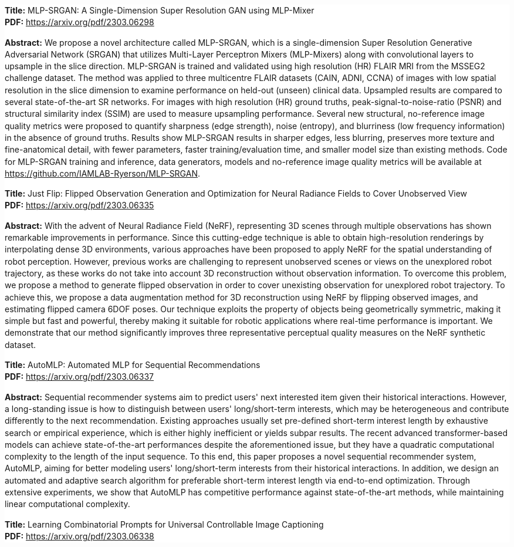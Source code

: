 **Title:** MLP-SRGAN: A Single-Dimension Super Resolution GAN using MLP-Mixer  
**PDF:** https://arxiv.org/pdf/2303.06298

**Abstract:** We propose a novel architecture called MLP-SRGAN, which is a single-dimension Super Resolution Generative Adversarial Network (SRGAN) that utilizes Multi-Layer Perceptron Mixers (MLP-Mixers) along with convolutional layers to upsample in the slice direction. MLP-SRGAN is trained and validated using high resolution (HR) FLAIR MRI from the MSSEG2 challenge dataset. The method was applied to three multicentre FLAIR datasets (CAIN, ADNI, CCNA) of images with low spatial resolution in the slice dimension to examine performance on held-out (unseen) clinical data. Upsampled results are compared to several state-of-the-art SR networks. For images with high resolution (HR) ground truths, peak-signal-to-noise-ratio (PSNR) and structural similarity index (SSIM) are used to measure upsampling performance. Several new structural, no-reference image quality metrics were proposed to quantify sharpness (edge strength), noise (entropy), and blurriness (low frequency information) in the absence of ground truths. Results show MLP-SRGAN results in sharper edges, less blurring, preserves more texture and fine-anatomical detail, with fewer parameters, faster training/evaluation time, and smaller model size than existing methods. Code for MLP-SRGAN training and inference, data generators, models and no-reference image quality metrics will be available at https://github.com/IAMLAB-Ryerson/MLP-SRGAN. 

**Title:** Just Flip: Flipped Observation Generation and Optimization for Neural  Radiance Fields to Cover Unobserved View  
**PDF:** https://arxiv.org/pdf/2303.06335

**Abstract:** With the advent of Neural Radiance Field (NeRF), representing 3D scenes through multiple observations has shown remarkable improvements in performance. Since this cutting-edge technique is able to obtain high-resolution renderings by interpolating dense 3D environments, various approaches have been proposed to apply NeRF for the spatial understanding of robot perception. However, previous works are challenging to represent unobserved scenes or views on the unexplored robot trajectory, as these works do not take into account 3D reconstruction without observation information. To overcome this problem, we propose a method to generate flipped observation in order to cover unexisting observation for unexplored robot trajectory. To achieve this, we propose a data augmentation method for 3D reconstruction using NeRF by flipping observed images, and estimating flipped camera 6DOF poses. Our technique exploits the property of objects being geometrically symmetric, making it simple but fast and powerful, thereby making it suitable for robotic applications where real-time performance is important. We demonstrate that our method significantly improves three representative perceptual quality measures on the NeRF synthetic dataset. 

**Title:** AutoMLP: Automated MLP for Sequential Recommendations  
**PDF:** https://arxiv.org/pdf/2303.06337

**Abstract:** Sequential recommender systems aim to predict users' next interested item given their historical interactions. However, a long-standing issue is how to distinguish between users' long/short-term interests, which may be heterogeneous and contribute differently to the next recommendation. Existing approaches usually set pre-defined short-term interest length by exhaustive search or empirical experience, which is either highly inefficient or yields subpar results. The recent advanced transformer-based models can achieve state-of-the-art performances despite the aforementioned issue, but they have a quadratic computational complexity to the length of the input sequence. To this end, this paper proposes a novel sequential recommender system, AutoMLP, aiming for better modeling users' long/short-term interests from their historical interactions. In addition, we design an automated and adaptive search algorithm for preferable short-term interest length via end-to-end optimization. Through extensive experiments, we show that AutoMLP has competitive performance against state-of-the-art methods, while maintaining linear computational complexity. 

**Title:** Learning Combinatorial Prompts for Universal Controllable Image  Captioning  
**PDF:** https://arxiv.org/pdf/2303.06338
